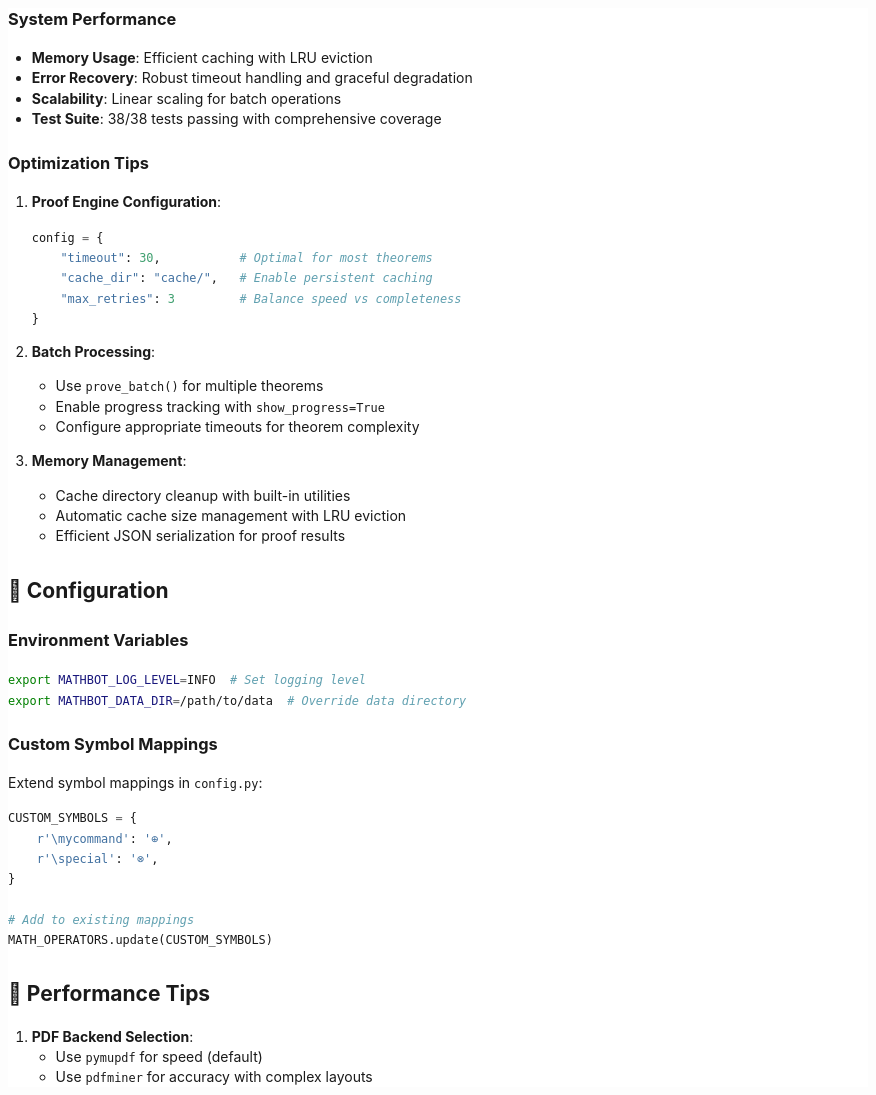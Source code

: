 ### System Performance
- **Memory Usage**: Efficient caching with LRU eviction
- **Error Recovery**: Robust timeout handling and graceful degradation
- **Scalability**: Linear scaling for batch operations
- **Test Suite**: 38/38 tests passing with comprehensive coverage

### Optimization Tips

1. **Proof Engine Configuration**:
   ```python
   config = {
       "timeout": 30,           # Optimal for most theorems
       "cache_dir": "cache/",   # Enable persistent caching
       "max_retries": 3         # Balance speed vs completeness
   }
   ```

2. **Batch Processing**:
   - Use `prove_batch()` for multiple theorems
   - Enable progress tracking with `show_progress=True`
   - Configure appropriate timeouts for theorem complexity

3. **Memory Management**:
   - Cache directory cleanup with built-in utilities
   - Automatic cache size management with LRU eviction
   - Efficient JSON serialization for proof results

## 🔧 Configuration

### Environment Variables

```bash
export MATHBOT_LOG_LEVEL=INFO  # Set logging level
export MATHBOT_DATA_DIR=/path/to/data  # Override data directory
```

### Custom Symbol Mappings

Extend symbol mappings in `config.py`:

```python
CUSTOM_SYMBOLS = {
    r'\mycommand': '⊕',
    r'\special': '⊗',
}

# Add to existing mappings
MATH_OPERATORS.update(CUSTOM_SYMBOLS)
```

## 🚀 Performance Tips

1. **PDF Backend Selection**:
   - Use `pymupdf` for speed (default)
   - Use `pdfminer` for accuracy with complex layouts
